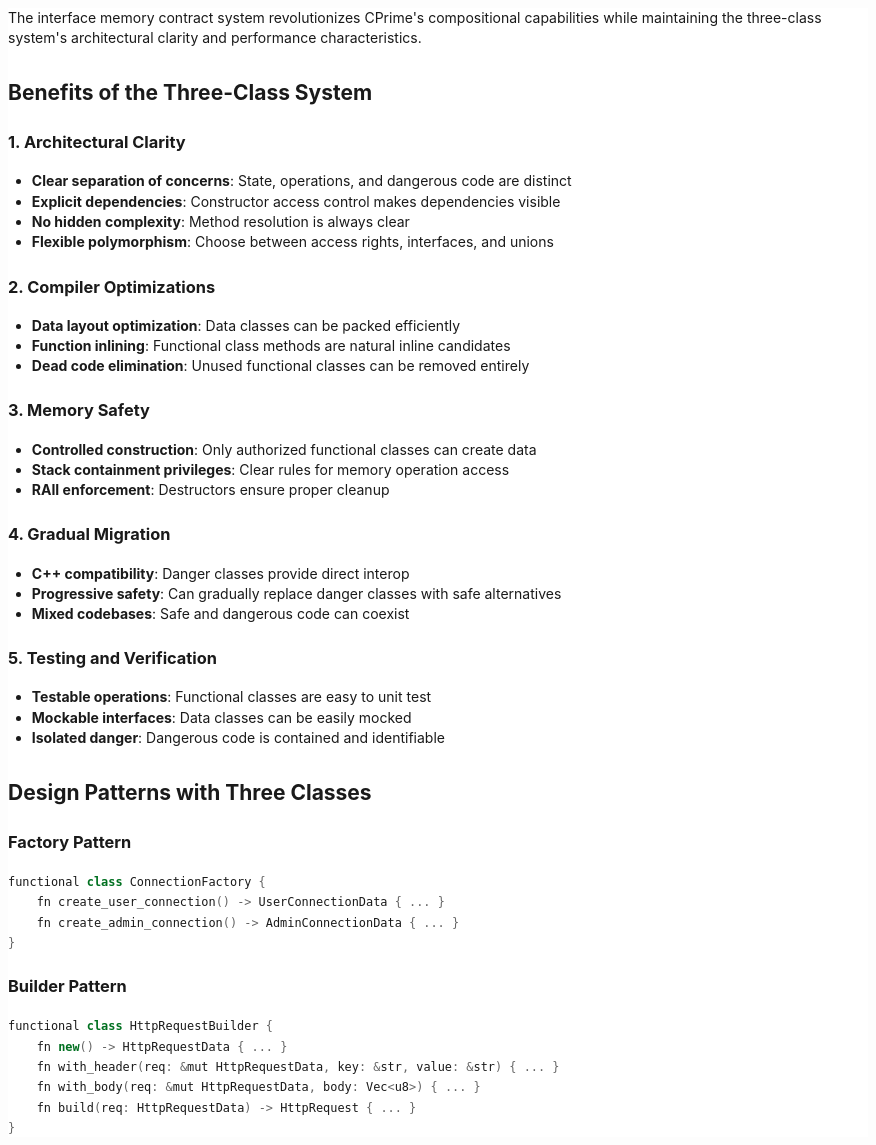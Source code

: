 The interface memory contract system revolutionizes CPrime's compositional capabilities while maintaining the three-class system's architectural clarity and performance characteristics.

## Benefits of the Three-Class System

### 1. Architectural Clarity
- **Clear separation of concerns**: State, operations, and dangerous code are distinct
- **Explicit dependencies**: Constructor access control makes dependencies visible
- **No hidden complexity**: Method resolution is always clear
- **Flexible polymorphism**: Choose between access rights, interfaces, and unions

### 2. Compiler Optimizations
- **Data layout optimization**: Data classes can be packed efficiently
- **Function inlining**: Functional class methods are natural inline candidates
- **Dead code elimination**: Unused functional classes can be removed entirely

### 3. Memory Safety
- **Controlled construction**: Only authorized functional classes can create data
- **Stack containment privileges**: Clear rules for memory operation access
- **RAII enforcement**: Destructors ensure proper cleanup

### 4. Gradual Migration
- **C++ compatibility**: Danger classes provide direct interop
- **Progressive safety**: Can gradually replace danger classes with safe alternatives
- **Mixed codebases**: Safe and dangerous code can coexist

### 5. Testing and Verification
- **Testable operations**: Functional classes are easy to unit test
- **Mockable interfaces**: Data classes can be easily mocked
- **Isolated danger**: Dangerous code is contained and identifiable

## Design Patterns with Three Classes

### Factory Pattern
```cpp
functional class ConnectionFactory {
    fn create_user_connection() -> UserConnectionData { ... }
    fn create_admin_connection() -> AdminConnectionData { ... }
}
```

### Builder Pattern
```cpp
functional class HttpRequestBuilder {
    fn new() -> HttpRequestData { ... }
    fn with_header(req: &mut HttpRequestData, key: &str, value: &str) { ... }
    fn with_body(req: &mut HttpRequestData, body: Vec<u8>) { ... }
    fn build(req: HttpRequestData) -> HttpRequest { ... }
}
```

